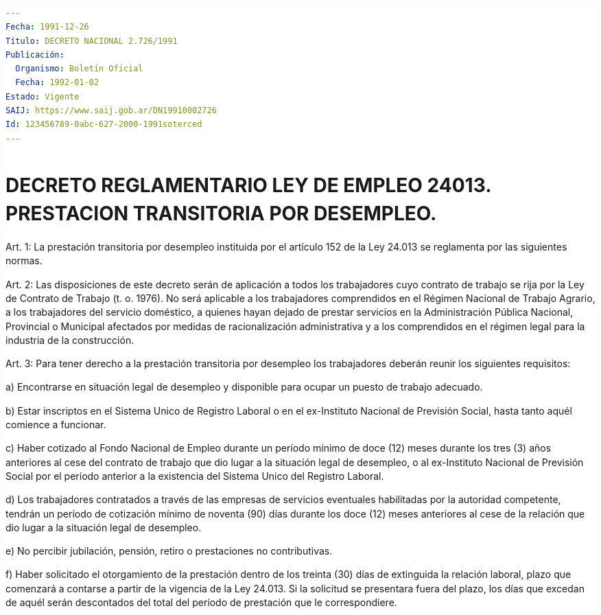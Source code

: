 ```yaml
---
Fecha: 1991-12-26
Título: DECRETO NACIONAL 2.726/1991
Publicación:
  Organismo: Boletín Oficial
  Fecha: 1992-01-02
Estado: Vigente
SAIJ: https://www.saij.gob.ar/DN19910002726
Id: 123456789-0abc-627-2000-1991soterced
---
```

# DECRETO REGLAMENTARIO LEY DE EMPLEO 24013. PRESTACION TRANSITORIA POR DESEMPLEO.

<a id="1"></a>
Art. 1: La prestación transitoria por desempleo instituida por el artículo  152  de la Ley 24.013 se reglamenta por las siguientes normas.

<a id="2"></a>
Art. 2: Las disposiciones de este decreto serán de aplicación a todos  los trabajadores cuyo contrato de trabajo se rija por la Ley de Contrato  de  Trabajo  (t.  o.  1976).  No  será aplicable a los trabajadores  comprendidos  en  el  Régimen  Nacional   de  Trabajo Agrario,  a los  trabajadores  del  servicio  doméstico, a quienes hayan  dejado  de  prestar  servicios en la Administración  Pública Nacional,  Provincial  o  Municipal    afectados   por  medidas  de racionalización administrativa y a los comprendidos  en  el régimen legal para la industria de la construcción.

<a id="3"></a>
Art.  3:  Para  tener  derecho a la prestación transitoria por desempleo  los  trabajadores  deberán    reunir    los   siguientes requisitos:

a)  Encontrarse en situación legal de desempleo y disponible  para ocupar un puesto de trabajo adecuado.

b) Estar  inscriptos  en el Sistema Unico de Registro Laboral o en el ex-Instituto Nacional  de  Previsión  Social,  hasta tanto aquél comience a funcionar.

c) Haber cotizado al Fondo Nacional de Empleo durante  un  período mínimo  de doce (12) meses durante los tres (3) años anteriores  al cese del  contrato de trabajo que dio lugar a la situación legal de desempleo,  o  al  ex-Instituto Nacional de Previsión Social por el período anterior a la  existencia  del  Sistema  Unico del Registro Laboral.

d)  Los  trabajadores  contratados  a  través  de las empresas  de servicios  eventuales  habilitadas  por  la  autoridad  competente, tendrán  un  período  de  cotización  mínimo de noventa  (90)  días durante los doce (12) meses anteriores  al  cese de la relación que dio lugar a la situación legal de desempleo.

e)  No  percibir  jubilación,  pensión, retiro o  prestaciones  no contributivas.

f) Haber solicitado el otorgamiento  de  la  prestación  dentro de los treinta (30) días de extinguida la relación laboral, plazo  que comenzará  a  contarse a partir de la vigencia de la Ley 24.013. Si la solicitud se  presentara  fuera del plazo, los días que excedan de aquél serán descontados del total  del período de prestación que le correspondiere.
